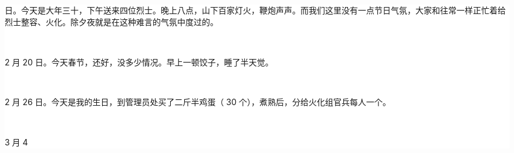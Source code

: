   <span class="s1">
   日。今天是大年三十，下午送来四位烈士。晚上八点，山下百家灯火，鞭炮声声。而我们这里没有一点节日气氛，大家和往常一样正忙着给烈士整容、火化。除夕夜就是在这种难言的气氛中度过的。
  </span>
 </p>
 <p class="p1">
  <span class="s1">
  </span>
  <br/>
 </p>
 <p class="p2">
  <span class="s2">
   2
  </span>
  <span class="s1">
   月
  </span>
  <span class="s2">
   20
  </span>
  <span class="s1">
   日。今天春节，还好，没多少情况。早上一顿饺子，睡了半天觉。
  </span>
 </p>
 <p class="p1">
  <span class="s1">
  </span>
  <br/>
 </p>
 <p class="p2">
  <span class="s2">
   2
  </span>
  <span class="s1">
   月
  </span>
  <span class="s2">
   26
  </span>
  <span class="s1">
   日。今天是我的生日，到管理员处买了二斤半鸡蛋（
  </span>
  <span class="s2">
   30
  </span>
  <span class="s1">
   个），煮熟后，分给火化组官兵每人一个。
  </span>
 </p>
 <p class="p1">
  <span class="s1">
  </span>
  <br/>
 </p>
 <p class="p2">
  <span class="s2">
   3
  </span>
  <span class="s1">
   月
  </span>
  <span class="s2">
   4
  </span>
  <span class="s1">